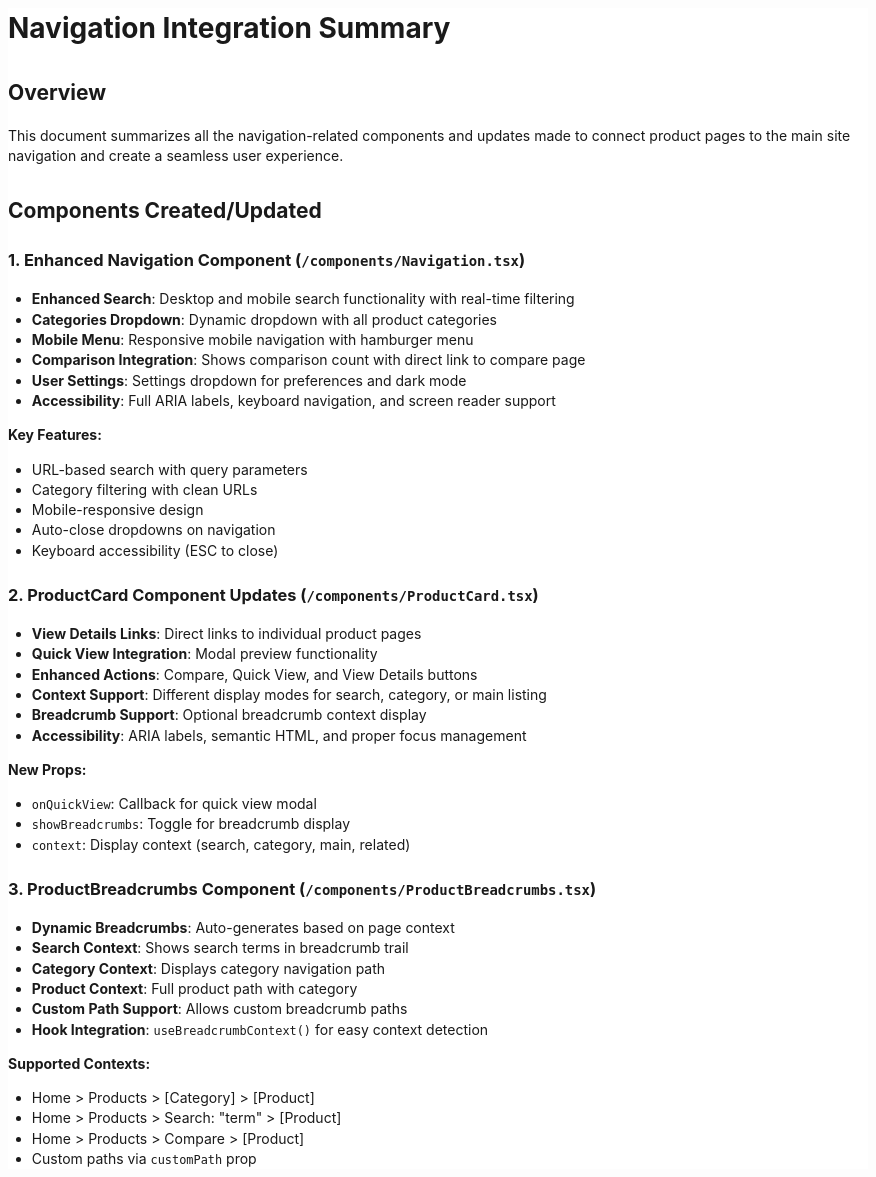 # Navigation Integration Summary

## Overview
This document summarizes all the navigation-related components and updates made to connect product pages to the main site navigation and create a seamless user experience.

## Components Created/Updated

### 1. Enhanced Navigation Component (`/components/Navigation.tsx`)
- **Enhanced Search**: Desktop and mobile search functionality with real-time filtering
- **Categories Dropdown**: Dynamic dropdown with all product categories
- **Mobile Menu**: Responsive mobile navigation with hamburger menu
- **Comparison Integration**: Shows comparison count with direct link to compare page
- **User Settings**: Settings dropdown for preferences and dark mode
- **Accessibility**: Full ARIA labels, keyboard navigation, and screen reader support

**Key Features:**
- URL-based search with query parameters
- Category filtering with clean URLs
- Mobile-responsive design
- Auto-close dropdowns on navigation
- Keyboard accessibility (ESC to close)

### 2. ProductCard Component Updates (`/components/ProductCard.tsx`)
- **View Details Links**: Direct links to individual product pages
- **Quick View Integration**: Modal preview functionality
- **Enhanced Actions**: Compare, Quick View, and View Details buttons
- **Context Support**: Different display modes for search, category, or main listing
- **Breadcrumb Support**: Optional breadcrumb context display
- **Accessibility**: ARIA labels, semantic HTML, and proper focus management

**New Props:**
- `onQuickView`: Callback for quick view modal
- `showBreadcrumbs`: Toggle for breadcrumb display
- `context`: Display context (search, category, main, related)

### 3. ProductBreadcrumbs Component (`/components/ProductBreadcrumbs.tsx`)
- **Dynamic Breadcrumbs**: Auto-generates based on page context
- **Search Context**: Shows search terms in breadcrumb trail
- **Category Context**: Displays category navigation path
- **Product Context**: Full product path with category
- **Custom Path Support**: Allows custom breadcrumb paths
- **Hook Integration**: `useBreadcrumbContext()` for easy context detection

**Supported Contexts:**
- Home > Products > [Category] > [Product]
- Home > Products > Search: "term" > [Product]
- Home > Products > Compare > [Product]
- Custom paths via `customPath` prop

